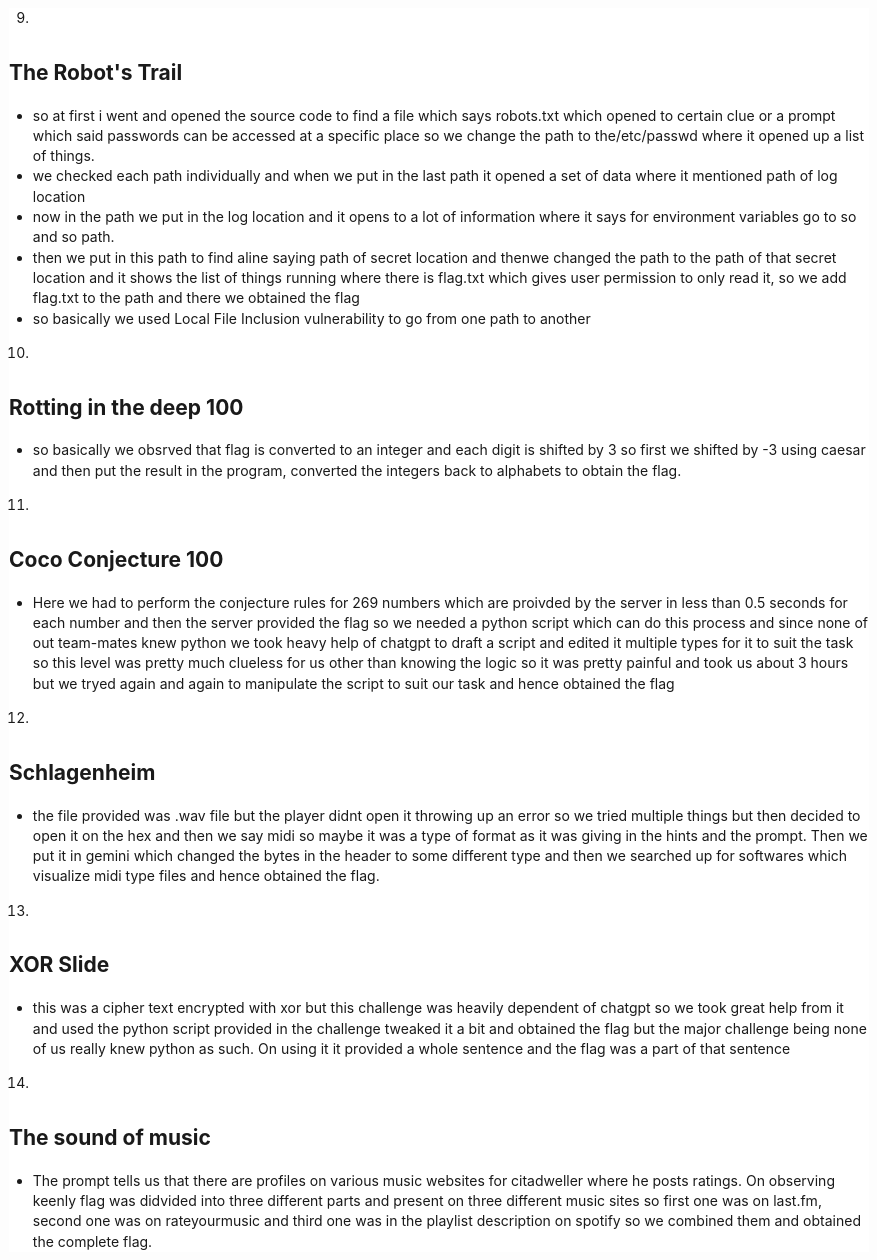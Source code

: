 9.
## The Robot's Trail 
- so at first i went and opened the source code to find a file which says robots.txt which opened to certain clue or a prompt which said passwords can be accessed at a specific place so we change the path to the/etc/passwd where it opened up a list of things.
- we checked each path individually and when we put in the last path it opened a set of data where it mentioned path of log location
- now in the path we put in the log location and it opens to a lot of information where it says for environment variables go to so and so path.
- then we put in this path to find aline saying path of secret location and thenwe changed the path to the path of that secret location and it shows the list of things running where there is flag.txt which gives user permission to only read it, so we add flag.txt to the path and there we obtained the flag 
- so basically we used Local File Inclusion vulnerability to go from one path to another

10.
## Rotting in the deep 100 
- so basically we obsrved that flag is converted to an integer and each digit is shifted by 3 so first we shifted by -3 using caesar and then put the result in the program, converted the integers back to alphabets to obtain the flag.

11.
## Coco Conjecture 100 
- Here we had to perform the conjecture rules for 269 numbers which are proivded by the server in less than 0.5 seconds for each number and then the server provided the flag so we needed a python script which can do this process and since none of out team-mates knew python we took heavy help of chatgpt to draft a script and edited it multiple types for it to suit the task so this level was pretty much clueless for us other than knowing the logic so it was pretty painful and took us about 3 hours but we tryed again and again to manipulate the script to suit our task and hence obtained the flag

12.
## Schlagenheim
- the file provided was .wav file but the player didnt open it throwing up an error so we tried multiple things but then decided to open it on the hex and then we say midi so maybe it was a type of format as it was giving in the hints and the prompt. Then we put it in gemini which changed the bytes in the header to some different type and then we searched up for softwares which visualize midi type files and hence obtained the flag.

13.
## XOR Slide
- this was a cipher text encrypted with xor but this challenge was heavily dependent of chatgpt so we took great help from it and used the python script provided in the challenge tweaked it a bit and obtained the flag but the major challenge being none of us really knew python as such. On using it it provided a whole sentence and the flag was a part of that sentence 

14.
## The sound of music 
- The prompt tells us that there are profiles on various music websites for citadweller where he posts ratings. On observing keenly flag was didvided into three different parts and present on three different music sites so first one was on last.fm, second one was on rateyourmusic and third one was in the playlist description on spotify so we combined them and obtained the complete flag.
